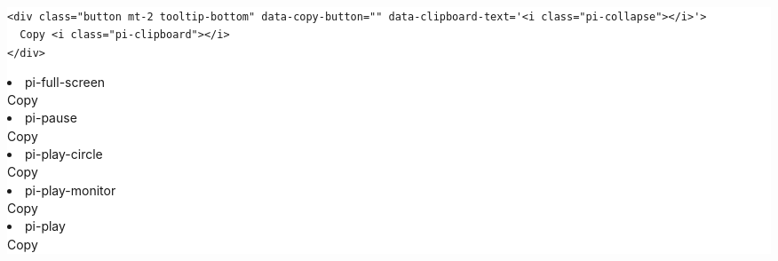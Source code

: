     <div class="button mt-2 tooltip-bottom" data-copy-button="" data-clipboard-text='<i class="pi-collapse"></i>'>
      Copy <i class="pi-clipboard"></i>
    </div>
  </li>
  <li class="block flex--center-content flex--column">
    <span class="flex text--size-2xl text--base p-3">
      <i class="pi-full-screen"></i>
    </span>
    <span class="flex--center-content">pi-full-screen</span>
    <div class="button mt-2 tooltip-bottom" data-copy-button="" data-clipboard-text='<i class="pi-full-screen"></i>'>
      Copy <i class="pi-clipboard"></i>
    </div>
  </li>
  <li class="block flex--center-content flex--column">
    <span class="flex text--size-2xl text--base p-3">
      <i class="pi-pause"></i>
    </span>
    <span class="flex--center-content">pi-pause</span>
    <div class="button mt-2 tooltip-bottom" data-copy-button="" data-clipboard-text='<i class="pi-pause"></i>'>
      Copy <i class="pi-clipboard"></i>
    </div>
  </li>
  <li class="block flex--center-content flex--column">
    <span class="flex text--size-2xl text--base p-3">
      <i class="pi-play-circle"></i>
    </span>
    <span class="flex--center-content">pi-play-circle</span>
    <div class="button mt-2 tooltip-bottom" data-copy-button="" data-clipboard-text='<i class="pi-play-circle"></i>'>
      Copy <i class="pi-clipboard"></i>
    </div>
  </li>
  <li class="block flex--center-content flex--column">
    <span class="flex text--size-2xl text--base p-3">
      <i class="pi-play-monitor"></i>
    </span>
    <span class="flex--center-content">pi-play-monitor</span>
    <div class="button mt-2 tooltip-bottom" data-copy-button="" data-clipboard-text='<i class="pi-play-monitor"></i>'>
      Copy <i class="pi-clipboard"></i>
    </div>
  </li>
  <li class="block flex--center-content flex--column">
    <span class="flex text--size-2xl text--base p-3">
      <i class="pi-play"></i>
    </span>
    <span class="flex--center-content">pi-play</span>
    <div class="button mt-2 tooltip-bottom" data-copy-button="" data-clipboard-text='<i class="pi-play"></i>'>
      Copy <i class="pi-clipboard"></i>
    </div>
  </li>
</ul>
